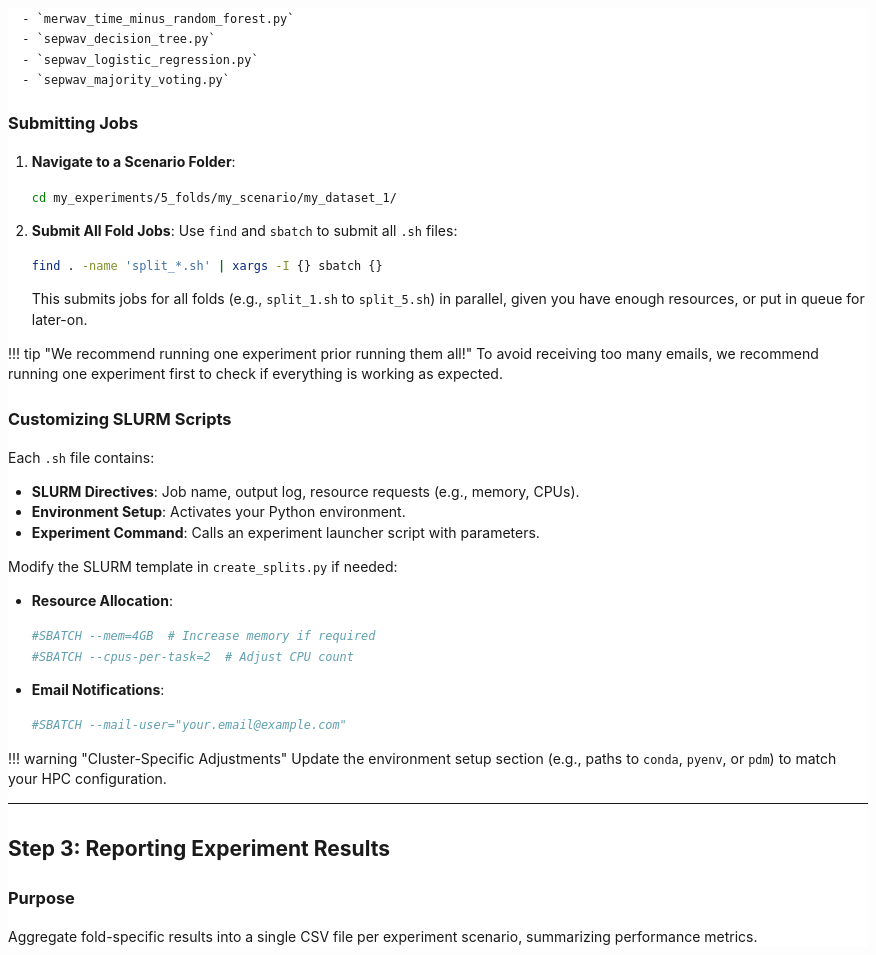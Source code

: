       - `merwav_time_minus_random_forest.py`
      - `sepwav_decision_tree.py`
      - `sepwav_logistic_regression.py`
      - `sepwav_majority_voting.py`

### Submitting Jobs

1. **Navigate to a Scenario Folder**:
   ```bash
   cd my_experiments/5_folds/my_scenario/my_dataset_1/
   ```
2. **Submit All Fold Jobs**:
   Use `find` and `sbatch` to submit all `.sh` files:
   ```bash
   find . -name 'split_*.sh' | xargs -I {} sbatch {}
   ```
   This submits jobs for all folds (e.g., `split_1.sh` to `split_5.sh`) in parallel, given you have enough resources, or put in queue for later-on.
    
!!! tip "We recommend running one experiment prior running them all!"
    To avoid receiving too many emails, we recommend running one experiment first to check if everything is working as expected.

### Customizing SLURM Scripts

Each `.sh` file contains:

- **SLURM Directives**: Job name, output log, resource requests (e.g., memory, CPUs).
- **Environment Setup**: Activates your Python environment.
- **Experiment Command**: Calls an experiment launcher script with parameters.

Modify the SLURM template in `create_splits.py` if needed:

- **Resource Allocation**:
  ```bash
  #SBATCH --mem=4GB  # Increase memory if required
  #SBATCH --cpus-per-task=2  # Adjust CPU count
  ```
- **Email Notifications**:
  ```bash
  #SBATCH --mail-user="your.email@example.com"
  ```

!!! warning "Cluster-Specific Adjustments"
    Update the environment setup section (e.g., paths to `conda`, `pyenv`, or `pdm`) to match your HPC configuration.

---

## Step 3: Reporting Experiment Results

### Purpose

Aggregate fold-specific results into a single CSV file per experiment scenario, summarizing performance metrics.
